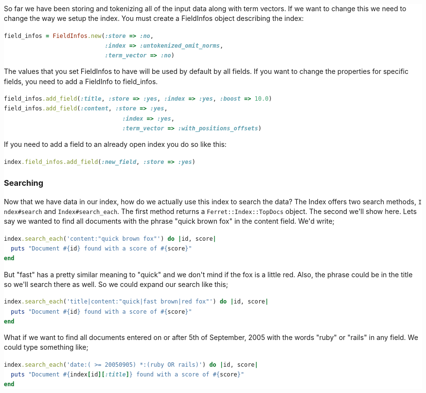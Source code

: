 So far we have been storing and tokenizing all of the input data along with
term vectors. If we want to change this we need to change the way we setup the
index. You must create a FieldInfos object describing the index:

```ruby
field_infos = FieldInfos.new(:store => :no,
                             :index => :untokenized_omit_norms,
                             :term_vector => :no)
```

The values that you set FieldInfos to have will be used by default by all
fields. If you want to change the properties for specific fields, you need to
add a FieldInfo to field_infos.

```ruby
field_infos.add_field(:title, :store => :yes, :index => :yes, :boost => 10.0)
field_infos.add_field(:content, :store => :yes,
                                  :index => :yes,
                                  :term_vector => :with_positions_offsets)
```

If you need to add a field to an already open index you do so like this:

```ruby
index.field_infos.add_field(:new_field, :store => :yes)
```

### Searching

Now that we have data in our index, how do we actually use this index to
search the data? The Index offers two search methods, `Index#search` and
`Index#search_each`. The first method returns a `Ferret::Index::TopDocs` object.
The second we'll show here. Lets say we wanted to find all documents with the
phrase "quick brown fox" in the content field. We'd write;

```ruby
index.search_each('content:"quick brown fox"') do |id, score|
  puts "Document #{id} found with a score of #{score}"
end
```

But "fast" has a pretty similar meaning to "quick" and we don't mind if the
fox is a little red. Also, the phrase could be in the title so we'll search
there as well. So we could expand our search like this;

```ruby
index.search_each('title|content:"quick|fast brown|red fox"') do |id, score|
  puts "Document #{id} found with a score of #{score}"
end
```

What if we want to find all documents entered on or after 5th of September,
2005 with the words "ruby" or "rails" in any field. We could type something like;

```ruby
index.search_each('date:( >= 20050905) *:(ruby OR rails)') do |id, score|
  puts "Document #{index[id][:title]} found with a score of #{score}"
end
```
